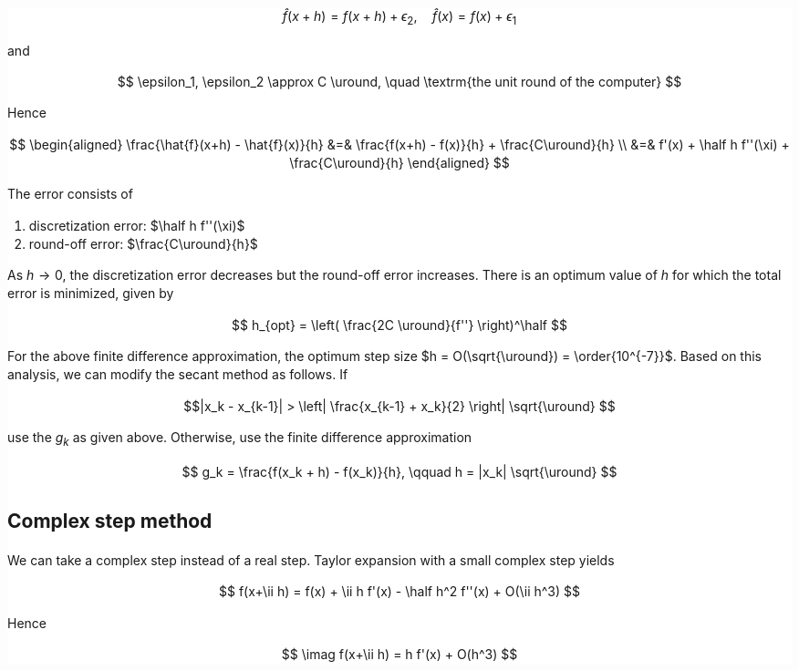 $$
\hat{f}(x+h) = f(x+h) + \epsilon_2, \quad \hat{f}(x) = f(x) + \epsilon_1
$$

and

$$
\epsilon_1, \epsilon_2 \approx C \uround, \quad \textrm{the unit round of the computer}
$$

Hence 

$$
\begin{aligned}
\frac{\hat{f}(x+h) - \hat{f}(x)}{h} &=& \frac{f(x+h) - f(x)}{h} + \frac{C\uround}{h} \\
&=& f'(x) + \half h f''(\xi) + \frac{C\uround}{h}
\end{aligned}
$$ 

The error consists of 

1. discretization error: $\half h f''(\xi)$
1. round-off error: $\frac{C\uround}{h}$

As $h \to 0$, the discretization error decreases but the round-off error increases. There is an optimum value of $h$ for which the total error is minimized, given by

$$
h_{opt} = \left( \frac{2C \uround}{f''} \right)^\half
$$ 

For the above finite difference approximation, the optimum step size $h = O(\sqrt{\uround}) = \order{10^{-7}}$. Based on this analysis, we can modify the secant method as follows. If

$$|x_k - x_{k-1}| > \left| \frac{x_{k-1} + x_k}{2} \right| \sqrt{\uround}
$$

use the $g_k$ as given above. Otherwise, use the finite difference approximation

$$
g_k = \frac{f(x_k + h) - f(x_k)}{h}, \qquad h = |x_k| \sqrt{\uround}
$$

## Complex step method

We can take a complex step instead of a real step. Taylor expansion with a small complex step yields

$$
f(x+\ii h) = f(x) + \ii h f'(x) - \half h^2 f''(x) + O(\ii h^3)
$$

Hence 

$$
\imag f(x+\ii h) = h f'(x) + O(h^3)
$$ 
